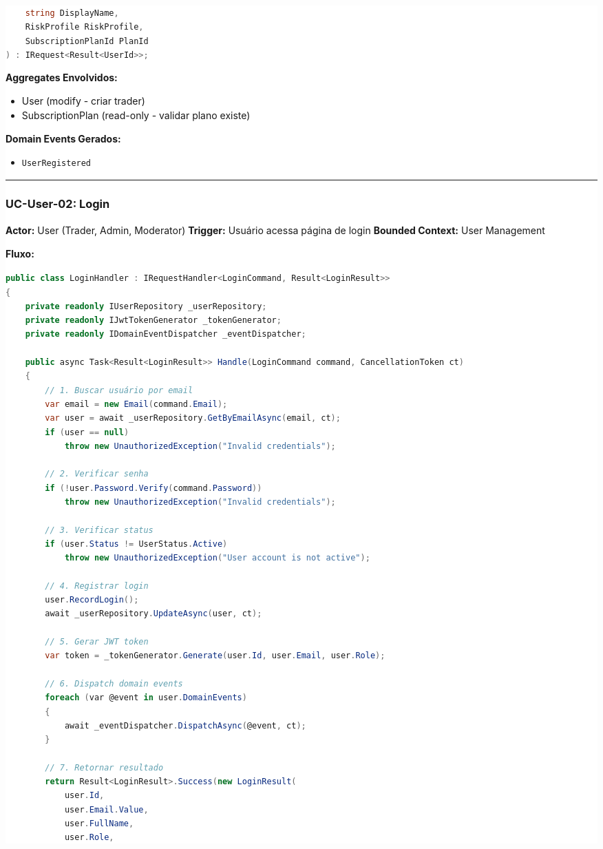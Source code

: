 ```csharp
    string DisplayName,
    RiskProfile RiskProfile,
    SubscriptionPlanId PlanId
) : IRequest<Result<UserId>>;
```

**Aggregates Envolvidos:**
- User (modify - criar trader)
- SubscriptionPlan (read-only - validar plano existe)

**Domain Events Gerados:**
- `UserRegistered`

---

### UC-User-02: Login

**Actor:** User (Trader, Admin, Moderator)
**Trigger:** Usuário acessa página de login
**Bounded Context:** User Management

**Fluxo:**

```csharp
public class LoginHandler : IRequestHandler<LoginCommand, Result<LoginResult>>
{
    private readonly IUserRepository _userRepository;
    private readonly IJwtTokenGenerator _tokenGenerator;
    private readonly IDomainEventDispatcher _eventDispatcher;

    public async Task<Result<LoginResult>> Handle(LoginCommand command, CancellationToken ct)
    {
        // 1. Buscar usuário por email
        var email = new Email(command.Email);
        var user = await _userRepository.GetByEmailAsync(email, ct);
        if (user == null)
            throw new UnauthorizedException("Invalid credentials");

        // 2. Verificar senha
        if (!user.Password.Verify(command.Password))
            throw new UnauthorizedException("Invalid credentials");

        // 3. Verificar status
        if (user.Status != UserStatus.Active)
            throw new UnauthorizedException("User account is not active");

        // 4. Registrar login
        user.RecordLogin();
        await _userRepository.UpdateAsync(user, ct);

        // 5. Gerar JWT token
        var token = _tokenGenerator.Generate(user.Id, user.Email, user.Role);

        // 6. Dispatch domain events
        foreach (var @event in user.DomainEvents)
        {
            await _eventDispatcher.DispatchAsync(@event, ct);
        }

        // 7. Retornar resultado
        return Result<LoginResult>.Success(new LoginResult(
            user.Id,
            user.Email.Value,
            user.FullName,
            user.Role,
```
